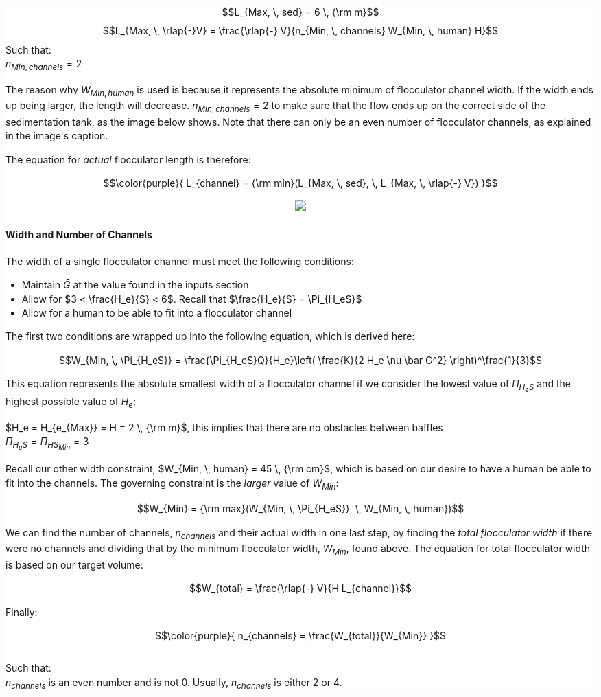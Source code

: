 $$L_{Max, \, sed} = 6 \, {\rm m}$$
$$L_{Max, \, \rlap{-}V} = \frac{\rlap{-} V}{n_{Min, \, channels} W_{Min, \, human} H}$$
Such that:  
$n_{Min, \, channels} = 2$

The reason why $W_{Min, \, human}$ is used is because it represents the absolute minimum of flocculator channel width. If the width ends up being larger, the length will decrease. $n_{Min, \, channels} = 2$  to make sure that the flow ends up on the correct side of the sedimentation tank, as the image below shows. Note that there can only be an even number of flocculator channels, as explained in the image's caption.

The equation for _actual_ flocculator length is therefore:

$$\color{purple}{
  L_{channel} = {\rm min}(L_{Max, \, sed}, \, L_{Max, \, \rlap{-} V})
  }$$


<center><img src="https://github.com/AguaClara/CEE4540_Master/blob/master/AguaClara%20Water%20Treatment%20Plant%20Design/Flocculation/Images/Floc_channels.jpg?raw=true" width=600></center>

#### **Width and Number of Channels**
The width of a single flocculator channel must meet the following conditions:
- Maintain $\bar G$ at the value found in the inputs section
- Allow for $3 < \frac{H_e}{S} < 6$. Recall that $\frac{H_e}{S} =  \Pi_{H_eS}$
- Allow for a human to be able to fit into a flocculator channel

The first two conditions are wrapped up into the following equation, [which is derived here](https://github.com/AguaClara/CEE4540_Master/blob/master/AguaClara%20Water%20Treatment%20Plant%20Design/Flocculation/Floc_Derivation_flocculator_design_equations.md):

$$W_{Min, \, \Pi_{H_eS}} = \frac{\Pi_{H_eS}Q}{H_e}\left( \frac{K}{2 H_e \nu \bar G^2} \right)^\frac{1}{3}$$

This equation represents the absolute smallest width of a flocculator channel if we consider the lowest value of $\Pi_{H_eS}$ and the highest possible value of $H_e$:  

$H_e = H_{e_{Max}} = H = 2 \, {\rm m}$, this implies that there are no obstacles between baffles  
$\Pi_{H_eS} = \Pi_{ {HS}_{Min} } = 3$

Recall our other width constraint, $W_{Min, \, human} = 45 \, {\rm cm}$, which is based on our desire to have a human be able to fit into the channels. The governing constraint is the _larger_ value of $W_{Min}$:

$$W_{Min} = {\rm max}(W_{Min, \, \Pi_{H_eS}}, \, W_{Min, \, human})$$

We can find the number of channels, $n_{channels}$ and their actual width in one last step, by finding the _total flocculator width_ if there were no channels and dividing that by the minimum flocculator width, $W_{Min}$, found above. The equation for total flocculator width is based on our target volume:

$$W_{total} = \frac{\rlap{-} V}{H L_{channel}}$$

Finally:

$$\color{purple}{
  n_{channels} = \frac{W_{total}}{W_{Min}}
  }$$  
Such that:  
$n_{channels}$ is an even number and is not 0. Usually, $n_{channels}$ is either 2 or 4.
